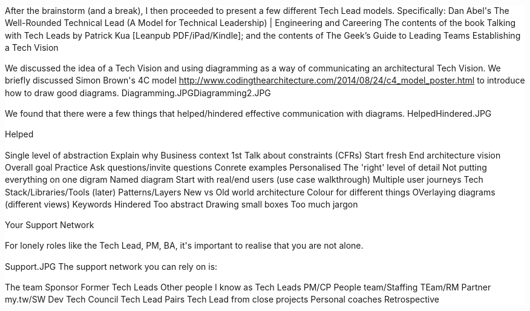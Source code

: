 After the brainstorm (and a break), I then proceeded to present a few different Tech Lead models. Specifically:
Dan Abel's The Well-Rounded Technical Lead (A Model for Technical Leadership) | Engineering and Careering
The contents of the book Talking with Tech Leads by Patrick Kua [Leanpub PDF/iPad/Kindle];
and the contents of The Geek’s Guide to Leading Teams
Establishing a Tech Vision

We discussed the idea of a Tech Vision and using diagramming as a way of communicating an architectural Tech Vision. We briefly discussed Simon Brown's 4C model http://www.codingthearchitecture.com/2014/08/24/c4_model_poster.html to introduce how to draw good diagrams.
Diagramming.JPGDiagramming2.JPG

We found that there were a few things that helped/hindered effective communication with diagrams.
HelpedHindered.JPG

Helped

Single level of abstraction
Explain why
Business context 1st
Talk about constraints (CFRs)
Start fresh
End architecture vision
Overall goal
Practice
Ask questions/invite questions
Conrete examples
Personalised
The 'right' level of detail
Not putting everything on one digram
Named diagram
Start with real/end users (use case walkthrough)
Multiple user journeys
Tech Stack/Libraries/Tools (later)
Patterns/Layers
New vs Old world architecture
Colour for different things
OVerlaying diagrams (different views)
Keywords
Hindered
Too abstract
Drawing small boxes
Too much jargon

Your Support Network

For lonely roles like the Tech Lead, PM, BA, it's important to realise that you are not alone.

Support.JPG
The support network you can rely on is:

The team
Sponsor
Former Tech Leads
Other people I know as Tech Leads
PM/CP
People team/Staffing TEam/RM
Partner
my.tw/SW Dev
Tech Council
Tech Lead Pairs
Tech Lead from close projects
Personal coaches
Retrospective
